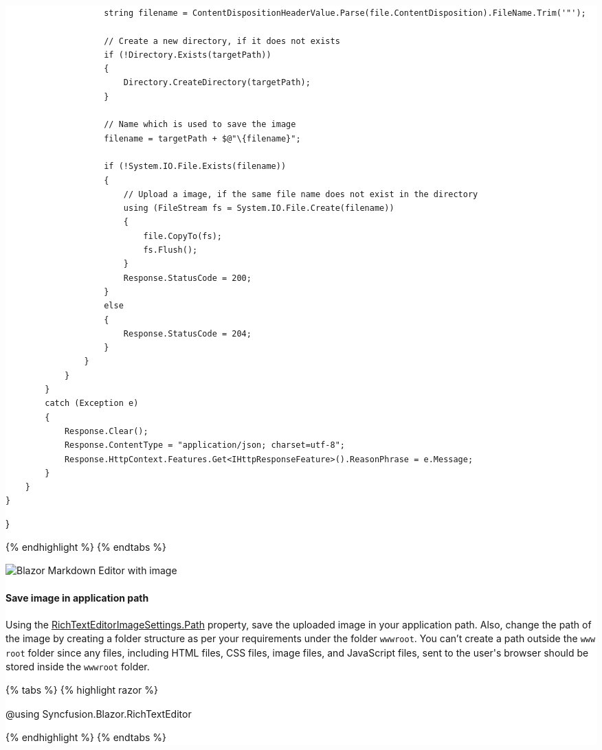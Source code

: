                         string filename = ContentDispositionHeaderValue.Parse(file.ContentDisposition).FileName.Trim('"');

                        // Create a new directory, if it does not exists
                        if (!Directory.Exists(targetPath))
                        {
                            Directory.CreateDirectory(targetPath);
                        }

                        // Name which is used to save the image
                        filename = targetPath + $@"\{filename}";

                        if (!System.IO.File.Exists(filename))
                        {
                            // Upload a image, if the same file name does not exist in the directory
                            using (FileStream fs = System.IO.File.Create(filename))
                            {
                                file.CopyTo(fs);
                                fs.Flush();
                            }
                            Response.StatusCode = 200;
                        }
                        else
                        {
                            Response.StatusCode = 204;
                        }
                    }
                }
            }
            catch (Exception e)
            {
                Response.Clear();
                Response.ContentType = "application/json; charset=utf-8";
                Response.HttpContext.Features.Get<IHttpResponseFeature>().ReasonPhrase = e.Message;
            }
        }
    }
}

{% endhighlight %}
{% endtabs %}

![Blazor Markdown Editor with image](../images/blazor-markdown-editor-with-image.png)

#### Save image in application path

Using the [RichTextEditorImageSettings.Path](https://help.syncfusion.com/cr/blazor/Syncfusion.Blazor.RichTextEditor.RichTextEditorImageSettings.html#Syncfusion_Blazor_RichTextEditor_RichTextEditorImageSettings_Path) property, save the uploaded image in your application path. Also, change the path of the image by creating a folder structure as per your requirements under the folder `wwwroot`. You can’t create a path outside the `wwwroot` folder since any files, including HTML files, CSS files, image files, and JavaScript files, sent to the user's browser should be stored inside the `wwwroot` folder.

{% tabs %}
{% highlight razor %}

@using Syncfusion.Blazor.RichTextEditor

<SfRichTextEditor EditorMode="EditorMode.Markdown">
    <RichTextEditorImageSettings SaveUrl="api/Image/Save" Path="./mnt/momfiles/WEB/NoticeBoard/Image/"></RichTextEditorImageSettings>
</SfRichTextEditor>

{% endhighlight %}
{% endtabs %}

